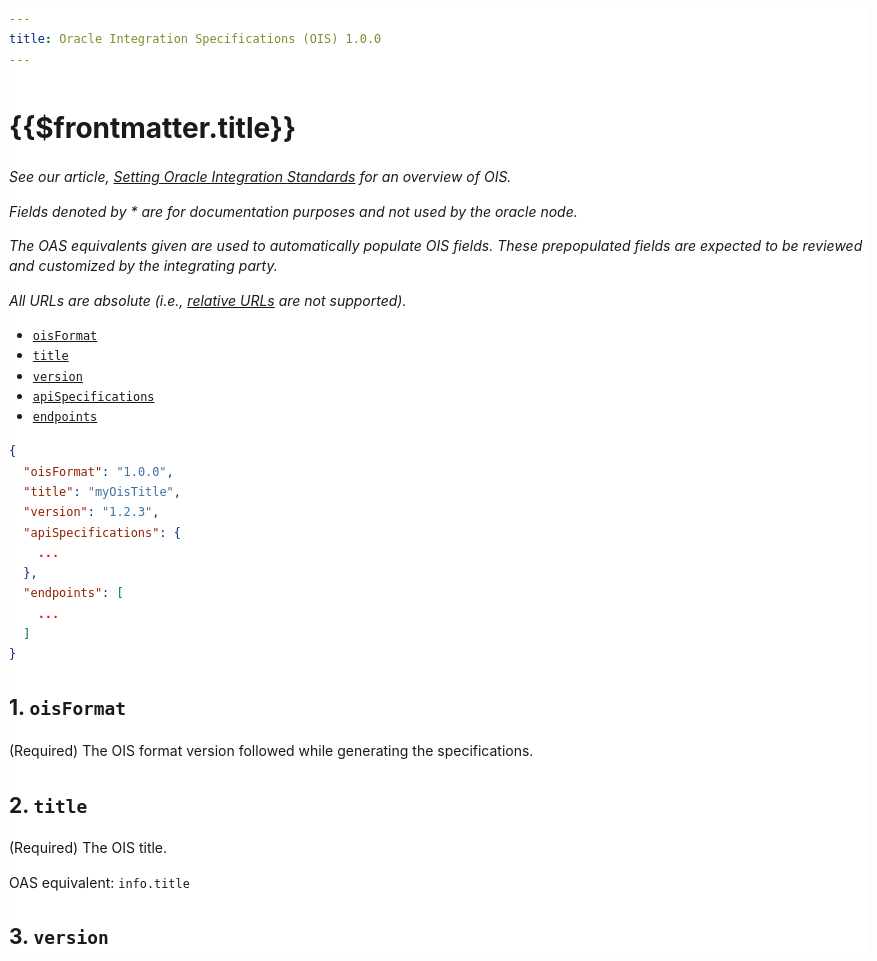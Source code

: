 ```yaml
---
title: Oracle Integration Specifications (OIS) 1.0.0
---
```


# {{$frontmatter.title}}

<TocHeader />
<TOC class="table-of-contents" :include-level="[2,3]" />

*See our article, [Setting Oracle Integration Standards](https://medium.com/api3/setting-oracle-integration-standards-ac9104c38f9e) for an overview of OIS.*

*Fields denoted by \* are for documentation purposes and not used by the oracle node.*

*The OAS equivalents given are used to automatically populate OIS fields.
These prepopulated fields are expected to be reviewed and customized by the integrating party.*

*All URLs are absolute (i.e., [relative URLs](https://github.com/OAI/OpenAPI-Specification/blob/master/versions/3.0.3.md#relative-references-in-urls) are not supported).*

- [`oisFormat`](ois.md#_1-oisformat)
- [`title`](ois.md#_2-title)
- [`version`](ois.md#_3-version)
- [`apiSpecifications`](ois.md#_4-apispecifications)
- [`endpoints`](ois.md#_5-endpoints)

```json
{
  "oisFormat": "1.0.0",
  "title": "myOisTitle",
  "version": "1.2.3",
  "apiSpecifications": {
    ...
  },
  "endpoints": [
    ...
  ]
}
```

## 1. `oisFormat`

(Required) The OIS format version followed while generating the specifications.

## 2. `title`

(Required) The OIS title.

OAS equivalent: `info.title`

## 3. `version`
